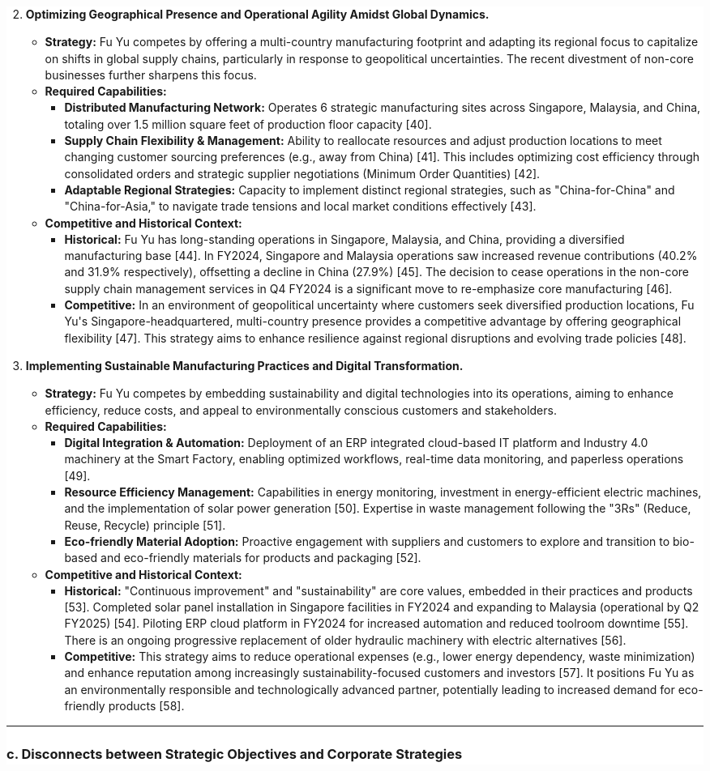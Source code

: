 2.  **Optimizing Geographical Presence and Operational Agility Amidst Global Dynamics.**
    *   **Strategy:** Fu Yu competes by offering a multi-country manufacturing footprint and adapting its regional focus to capitalize on shifts in global supply chains, particularly in response to geopolitical uncertainties. The recent divestment of non-core businesses further sharpens this focus.
    *   **Required Capabilities:**
        *   **Distributed Manufacturing Network:** Operates 6 strategic manufacturing sites across Singapore, Malaysia, and China, totaling over 1.5 million square feet of production floor capacity [40].
        *   **Supply Chain Flexibility & Management:** Ability to reallocate resources and adjust production locations to meet changing customer sourcing preferences (e.g., away from China) [41]. This includes optimizing cost efficiency through consolidated orders and strategic supplier negotiations (Minimum Order Quantities) [42].
        *   **Adaptable Regional Strategies:** Capacity to implement distinct regional strategies, such as "China-for-China" and "China-for-Asia," to navigate trade tensions and local market conditions effectively [43].
    *   **Competitive and Historical Context:**
        *   **Historical:** Fu Yu has long-standing operations in Singapore, Malaysia, and China, providing a diversified manufacturing base [44]. In FY2024, Singapore and Malaysia operations saw increased revenue contributions (40.2% and 31.9% respectively), offsetting a decline in China (27.9%) [45]. The decision to cease operations in the non-core supply chain management services in Q4 FY2024 is a significant move to re-emphasize core manufacturing [46].
        *   **Competitive:** In an environment of geopolitical uncertainty where customers seek diversified production locations, Fu Yu's Singapore-headquartered, multi-country presence provides a competitive advantage by offering geographical flexibility [47]. This strategy aims to enhance resilience against regional disruptions and evolving trade policies [48].

3.  **Implementing Sustainable Manufacturing Practices and Digital Transformation.**
    *   **Strategy:** Fu Yu competes by embedding sustainability and digital technologies into its operations, aiming to enhance efficiency, reduce costs, and appeal to environmentally conscious customers and stakeholders.
    *   **Required Capabilities:**
        *   **Digital Integration & Automation:** Deployment of an ERP integrated cloud-based IT platform and Industry 4.0 machinery at the Smart Factory, enabling optimized workflows, real-time data monitoring, and paperless operations [49].
        *   **Resource Efficiency Management:** Capabilities in energy monitoring, investment in energy-efficient electric machines, and the implementation of solar power generation [50]. Expertise in waste management following the "3Rs" (Reduce, Reuse, Recycle) principle [51].
        *   **Eco-friendly Material Adoption:** Proactive engagement with suppliers and customers to explore and transition to bio-based and eco-friendly materials for products and packaging [52].
    *   **Competitive and Historical Context:**
        *   **Historical:** "Continuous improvement" and "sustainability" are core values, embedded in their practices and products [53]. Completed solar panel installation in Singapore facilities in FY2024 and expanding to Malaysia (operational by Q2 FY2025) [54]. Piloting ERP cloud platform in FY2024 for increased automation and reduced toolroom downtime [55]. There is an ongoing progressive replacement of older hydraulic machinery with electric alternatives [56].
        *   **Competitive:** This strategy aims to reduce operational expenses (e.g., lower energy dependency, waste minimization) and enhance reputation among increasingly sustainability-focused customers and investors [57]. It positions Fu Yu as an environmentally responsible and technologically advanced partner, potentially leading to increased demand for eco-friendly products [58].

---

### c. Disconnects between Strategic Objectives and Corporate Strategies
